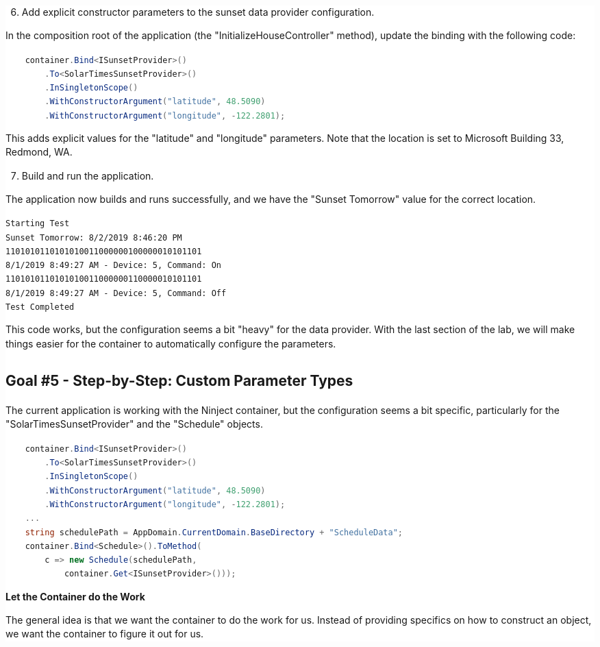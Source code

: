6. Add explicit constructor parameters to the sunset data provider configuration.

In the composition root of the application (the "InitializeHouseController" method), update the binding with the following code:

```c#
    container.Bind<ISunsetProvider>()
        .To<SolarTimesSunsetProvider>()
        .InSingletonScope()
        .WithConstructorArgument("latitude", 48.5090)
        .WithConstructorArgument("longitude", -122.2801);
```

This adds explicit values for the "latitude" and "longitude" parameters. Note that the location is set to Microsoft Building 33, Redmond, WA.

7. Build and run the application.

The application now builds and runs successfully, and we have the "Sunset Tomorrow" value for the correct location.

```
Starting Test
Sunset Tomorrow: 8/2/2019 8:46:20 PM
1101010110101010011000000100000010101101
8/1/2019 8:49:27 AM - Device: 5, Command: On
1101010110101010011000000110000010101101
8/1/2019 8:49:27 AM - Device: 5, Command: Off
Test Completed
```

This code works, but the configuration seems a bit "heavy" for the data provider. With the last section of the lab, we will make things easier for the container to automatically configure the parameters.

Goal #5 - Step-by-Step: Custom Parameter Types
-----------------------------------------------
The current application is working with the Ninject container, but the configuration seems a bit specific, particularly for the "SolarTimesSunsetProvider" and the "Schedule" objects.

```c#
    container.Bind<ISunsetProvider>()
        .To<SolarTimesSunsetProvider>()
        .InSingletonScope()
        .WithConstructorArgument("latitude", 48.5090)
        .WithConstructorArgument("longitude", -122.2801);
    ...
    string schedulePath = AppDomain.CurrentDomain.BaseDirectory + "ScheduleData";
    container.Bind<Schedule>().ToMethod(
        c => new Schedule(schedulePath, 
            container.Get<ISunsetProvider>()));
```

**Let the Container do the Work**

The general idea is that we want the container to do the work for us. Instead of providing specifics on how to construct an object, we want the container to figure it out for us.
